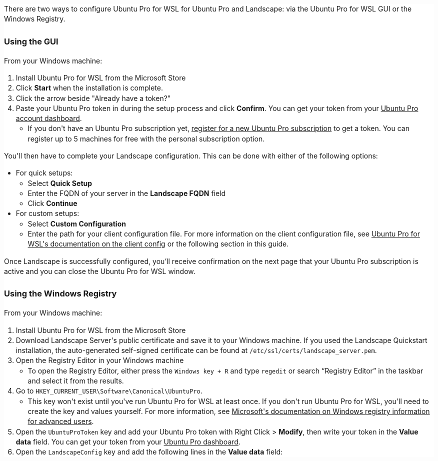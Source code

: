 There are two ways to configure Ubuntu Pro for WSL for Ubuntu Pro and Landscape: via the Ubuntu Pro for WSL GUI or the Windows Registry.

### Using the GUI

From your Windows machine:

1. Install Ubuntu Pro for WSL from the Microsoft Store
1. Click **Start** when the installation is complete.
1. Click the arrow beside "Already have a token?"
1. Paste your Ubuntu Pro token in during the setup process and click **Confirm**. You can get your token from your [Ubuntu Pro account dashboard](https://ubuntu.com/pro/dashboard).
    - If you don't have an Ubuntu Pro subscription yet, [register for a new Ubuntu Pro subscription](https://ubuntu.com/pro/subscribe) to get a token. You can register up to 5 machines for free with the personal subscription option.

You'll then have to complete your Landscape configuration. This can be done with either of the following options:

- For quick setups:
    - Select **Quick Setup**
    - Enter the FQDN of your server in the **Landscape FQDN** field
    - Click **Continue**
- For custom setups:
    - Select **Custom Configuration**
    - Enter the path for your client configuration file. For more information on the client configuration file, see [Ubuntu Pro for WSL's documentation on the client config](https://canonical-ubuntu-pro-for-wsl.readthedocs-hosted.com/en/latest/reference/landscape/#ref-landscape-config) or the following section in this guide.

Once Landscape is successfully configured, you’ll receive confirmation on the next page that your Ubuntu Pro subscription is active and you can close the Ubuntu Pro for WSL window.

### Using the Windows Registry

From your Windows machine:

1. Install Ubuntu Pro for WSL from the Microsoft Store
1. Download Landscape Server's public certificate and save it to your Windows machine. If you used the Landscape Quickstart installation, the auto-generated self-signed certificate can be found at `/etc/ssl/certs/landscape_server.pem`.
1. Open the Registry Editor in your Windows machine
    - To open the Registry Editor, either press the `Windows key + R` and type `regedit` or search “Registry Editor” in the taskbar and select it from the results.
1. Go to `HKEY_CURRENT_USER\Software\Canonical\UbuntuPro`.
   - This key won't exist until you've run Ubuntu Pro for WSL at least once. If you don't run Ubuntu Pro for WSL, you'll need to create the key and values yourself. For more information, see [Microsoft's documentation on Windows registry information for advanced users](https://learn.microsoft.com/en-us/troubleshoot/windows-server/performance/windows-registry-advanced-users).
1. Open the `UbuntuProToken` key and add your Ubuntu Pro token with Right Click > **Modify**, then write your token in the **Value data** field. You can get your token from your [Ubuntu Pro dashboard](https://ubuntu.com/pro/dashboard).
1. Open the `LandscapeConfig` key and add the following lines in the **Value data** field:
    